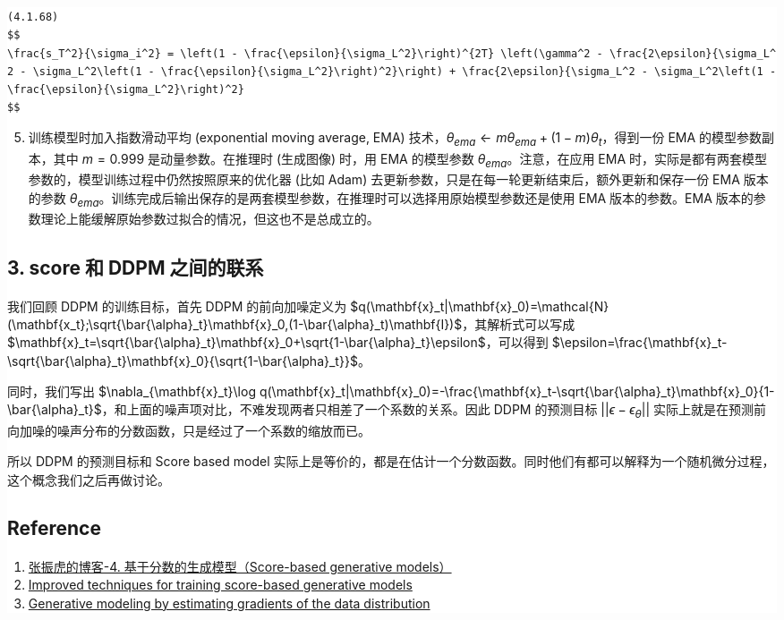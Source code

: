     (4.1.68)
    $$
    \frac{s_T^2}{\sigma_i^2} = \left(1 - \frac{\epsilon}{\sigma_L^2}\right)^{2T} \left(\gamma^2 - \frac{2\epsilon}{\sigma_L^2 - \sigma_L^2\left(1 - \frac{\epsilon}{\sigma_L^2}\right)^2}\right) + \frac{2\epsilon}{\sigma_L^2 - \sigma_L^2\left(1 - \frac{\epsilon}{\sigma_L^2}\right)^2}
    $$
5.  训练模型时加入指数滑动平均 (exponential moving average, EMA) 技术，$\theta_{ema} \leftarrow m\theta_{ema} + (1-m)\theta_t$，得到一份 EMA 的模型参数副本，其中 $m = 0.999$ 是动量参数。在推理时 (生成图像) 时，用 EMA 的模型参数 $\theta_{ema}$。注意，在应用 EMA 时，实际是都有两套模型参数的，模型训练过程中仍然按照原来的优化器 (比如 Adam) 去更新参数，只是在每一轮更新结束后，额外更新和保存一份 EMA 版本的参数 $\theta_{ema}$。训练完成后输出保存的是两套模型参数，在推理时可以选择用原始模型参数还是使用 EMA 版本的参数。EMA 版本的参数理论上能缓解原始参数过拟合的情况，但这也不是总成立的。

## 3. score 和 DDPM 之间的联系

我们回顾 DDPM 的训练目标，首先 DDPM 的前向加噪定义为 $q(\mathbf{x}_t|\mathbf{x}_0)=\mathcal{N}(\mathbf{x_t};\sqrt{\bar{\alpha}_t}\mathbf{x}_0,(1-\bar{\alpha}_t)\mathbf{I})$，其解析式可以写成 $\mathbf{x}_t=\sqrt{\bar{\alpha}_t}\mathbf{x}_0+\sqrt{1-\bar{\alpha}_t}\epsilon$，可以得到 $\epsilon=\frac{\mathbf{x}_t-\sqrt{\bar{\alpha}_t}\mathbf{x}_0}{\sqrt{1-\bar{\alpha}_t}}$。

同时，我们写出 $\nabla_{\mathbf{x}_t}\log q(\mathbf{x}_t|\mathbf{x}_0)=-\frac{\mathbf{x}_t-\sqrt{\bar{\alpha}_t}\mathbf{x}_0}{1-\bar{\alpha}_t}$，和上面的噪声项对比，不难发现两者只相差了一个系数的关系。因此 DDPM 的预测目标 $||\epsilon-\epsilon_\theta||$ 实际上就是在预测前向加噪的噪声分布的分数函数，只是经过了一个系数的缩放而已。

所以 DDPM 的预测目标和 Score based model 实际上是等价的，都是在估计一个分数函数。同时他们有都可以解释为一个随机微分过程，这个概念我们之后再做讨论。

## Reference

1. [张振虎的博客-4. 基于分数的生成模型（Score-based generative models）](https://www.zhangzhenhu.com/aigc/Score-Based_Generative_Models.html#score-based-generative-models)
2. [Improved techniques for training score-based generative models](http://arxiv.org/abs/2006.09011)
3. [Generative modeling by estimating gradients of the data distribution](http://arxiv.org/abs/1907.05600)
